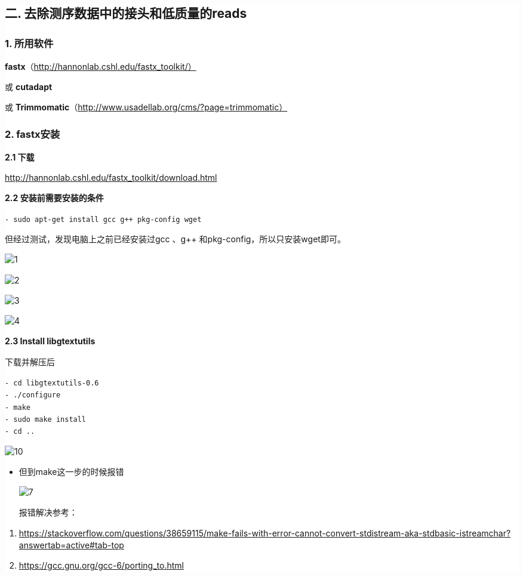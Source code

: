 ## 二. 去除测序数据中的接头和低质量的reads

### 1. 所用软件

**fastx**（http://hannonlab.cshl.edu/fastx_toolkit/）

或 **cutadapt**

或 **Trimmomatic**（http://www.usadellab.org/cms/?page=trimmomatic）

### 2. fastx安装

**2.1 下载** 

http://hannonlab.cshl.edu/fastx_toolkit/download.html

**2.2 安装前需要安装的条件**

```
- sudo apt-get install gcc g++ pkg-config wget
```

但经过测试，发现电脑上之前已经安装过gcc 、g++ 和pkg-config，所以只安装wget即可。

![1](/home/vickyleexy/Desktop/genesoftware/fastx/1.png)

![2](/home/vickyleexy/Desktop/genesoftware/fastx/2.png)

![3](/home/vickyleexy/Desktop/genesoftware/fastx/3.png)

![4](/home/vickyleexy/Desktop/genesoftware/fastx/4.png)

**2.3 Install libgtextutils**

下载并解压后

```
- cd libgtextutils-0.6
- ./configure
- make
- sudo make install
- cd ..
```

![10](/home/vickyleexy/Desktop/genesoftware/fastx/10.png)

* 但到make这一步的时候报错

  ![7](/home/vickyleexy/Desktop/genesoftware/fastx/7.png)

  报错解决参考：

1. https://stackoverflow.com/questions/38659115/make-fails-with-error-cannot-convert-stdistream-aka-stdbasic-istreamchar?answertab=active#tab-top

2. https://gcc.gnu.org/gcc-6/porting_to.html
